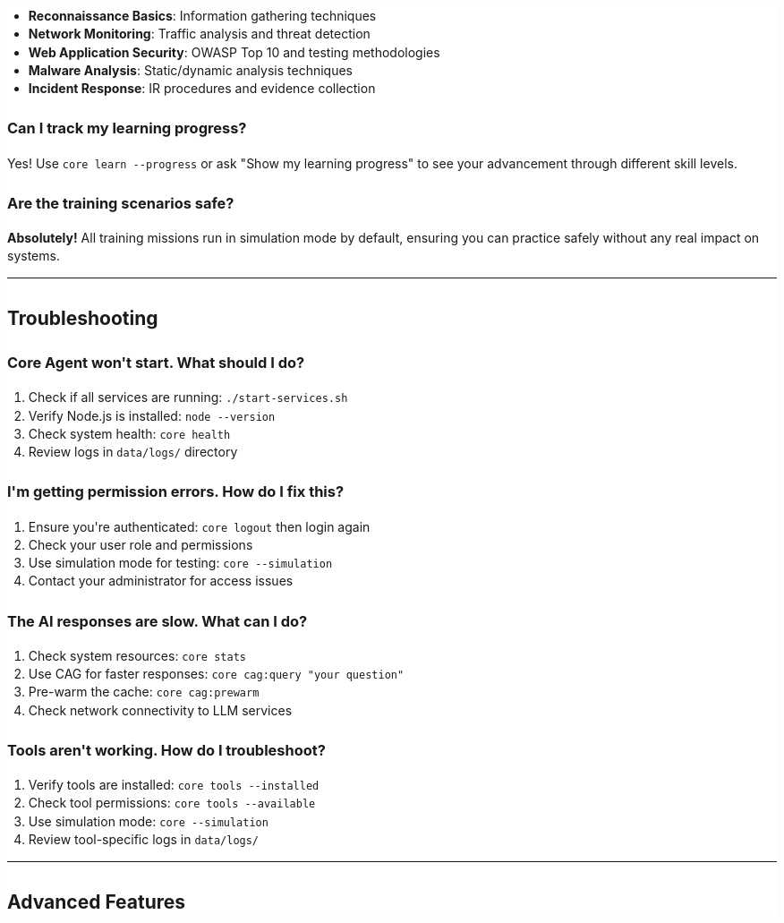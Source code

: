 - **Reconnaissance Basics**: Information gathering techniques
- **Network Monitoring**: Traffic analysis and threat detection
- **Web Application Security**: OWASP Top 10 and testing methodologies
- **Malware Analysis**: Static/dynamic analysis techniques
- **Incident Response**: IR procedures and evidence collection

### **Can I track my learning progress?**

Yes! Use `core learn --progress` or ask "Show my learning progress" to see your advancement through different skill levels.

### **Are the training scenarios safe?**

**Absolutely!** All training missions run in simulation mode by default, ensuring you can practice safely without any real impact on systems.

---

## Troubleshooting

### **Core Agent won't start. What should I do?**

1. Check if all services are running: `./start-services.sh`
2. Verify Node.js is installed: `node --version`
3. Check system health: `core health`
4. Review logs in `data/logs/` directory

### **I'm getting permission errors. How do I fix this?**

1. Ensure you're authenticated: `core logout` then login again
2. Check your user role and permissions
3. Use simulation mode for testing: `core --simulation`
4. Contact your administrator for access issues

### **The AI responses are slow. What can I do?**

1. Check system resources: `core stats`
2. Use CAG for faster responses: `core cag:query "your question"`
3. Pre-warm the cache: `core cag:prewarm`
4. Check network connectivity to LLM services

### **Tools aren't working. How do I troubleshoot?**

1. Verify tools are installed: `core tools --installed`
2. Check tool permissions: `core tools --available`
3. Use simulation mode: `core --simulation`
4. Review tool-specific logs in `data/logs/`

---

## Advanced Features
